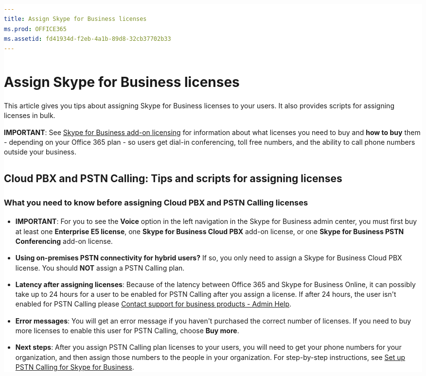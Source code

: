 ```yaml
---
title: Assign Skype for Business licenses
ms.prod: OFFICE365
ms.assetid: fd41934d-f2eb-4a1b-89d8-32cb37702b33
---
```



# Assign Skype for Business licenses

This article gives you tips about assigning Skype for Business licenses to your users. It also provides scripts for assigning licenses in bulk. 
  
    
    

 **IMPORTANT**: See [Skype for Business add-on licensing](skype-for-business-add-on-licensing.md) for information about what licenses you need to buy and **how to buy** them - depending on your Office 365 plan - so users get dial-in conferencing, toll free numbers, and the ability to call phone numbers outside your business.
## Cloud PBX and PSTN Calling: Tips and scripts for assigning licenses


### What you need to know before assigning Cloud PBX and PSTN Calling licenses


- **IMPORTANT**: For you to see the **Voice** option in the left navigation in the Skype for Business admin center, you must first buy at least one **Enterprise E5 license**, one **Skype for Business Cloud PBX** add-on license, or one **Skype for Business PSTN Conferencing** add-on license.
    
    
    
  
- **Using on-premises PSTN connectivity for hybrid users?** If so, you only need to assign a Skype for Business Cloud PBX license. You should **NOT** assign a PSTN Calling plan.
    
  
- **Latency after assigning licenses**: Because of the latency between Office 365 and Skype for Business Online, it can possibly take up to 24 hours for a user to be enabled for PSTN Calling after you assign a license. If after 24 hours, the user isn't enabled for PSTN Calling please [Contact support for business products - Admin Help](http://technet.microsoft.com/library/32a17ca7-6fa0-4870-8a8d-e25ba4ccfd4b%28Office.14%29.aspx).
    
  
- **Error messages**: You will get an error message if you haven't purchased the correct number of licenses. If you need to buy more licenses to enable this user for PSTN Calling, choose **Buy more**. 
    
  
- **Next steps**: After you assign PSTN Calling plan licenses to your users, you will need to get your phone numbers for your organization, and then assign those numbers to the people in your organization. For step-by-step instructions, see [Set up PSTN Calling for Skype for Business](set-up-pstn-calling-for-skype-for-business.md).
    